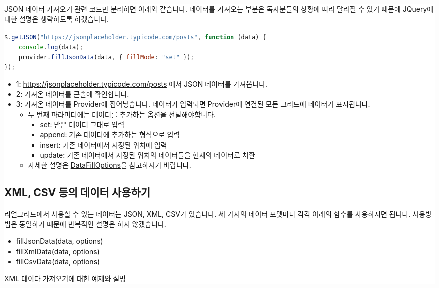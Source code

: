 JSON 데이터 가져오기 관련 코드만 분리하면 아래와 같습니다.
데이터를 가져오는 부분은 독자분들의 상황에 따라 달라질 수 있기 때문에
JQuery에 대한 설명은 생략하도록 하겠습니다.

``` js
$.getJSON("https://jsonplaceholder.typicode.com/posts", function (data) {
	console.log(data);
	provider.fillJsonData(data, { fillMode: "set" });
});
```
* 1: https://jsonplaceholder.typicode.com/posts 에서 JSON 데이터를 가져옵니다.
* 2: 가져온 데이터를 콘솔에 확인합니다.
* 3: 가져온 데이터를 Provider에 집어넣습니다. 데이터가 입력되면 Provider에 연결된 모든 그리드에 데이터가 표시됩니다.
  * 두 번째 파라미터에는 데이터를 추가하는 옵션을 전달해야합니다.
    * set: 받은 데이터 그대로 입력
    * append: 기존 데이터에 추가하는 형식으로 입력
    * insert: 기존 데이터에서 지정된 위치에 입력
    * update: 기존 데이터에서 지정된 위치의 데이터들을 현재의 데이터로 치환
  * 자세한 설명은 [DataFillOptions](http://help.realgrid.com/api/types/DataFillOptions/)을 참고하시기 바랍니다.


## XML, CSV 등의 데이터 사용하기

리얼그리드에서 사용할 수 있는 데이터는 JSON, XML, CSV가 있습니다.
세 가지의 데이터 포멧마다 각각 아래의 함수를 사용하시면 됩니다.
사용방법은 동일하기 때문에 반복적인 설명은 하지 않겠습니다.

* fillJsonData(data, options)
* fillXmlData(data, options)
* fillCsvData(data, options)

[XML 데이타 가져오기에 대한 예제와 설명](http://docs.realgrid.com/guides/fill-data/load-xml-data)

